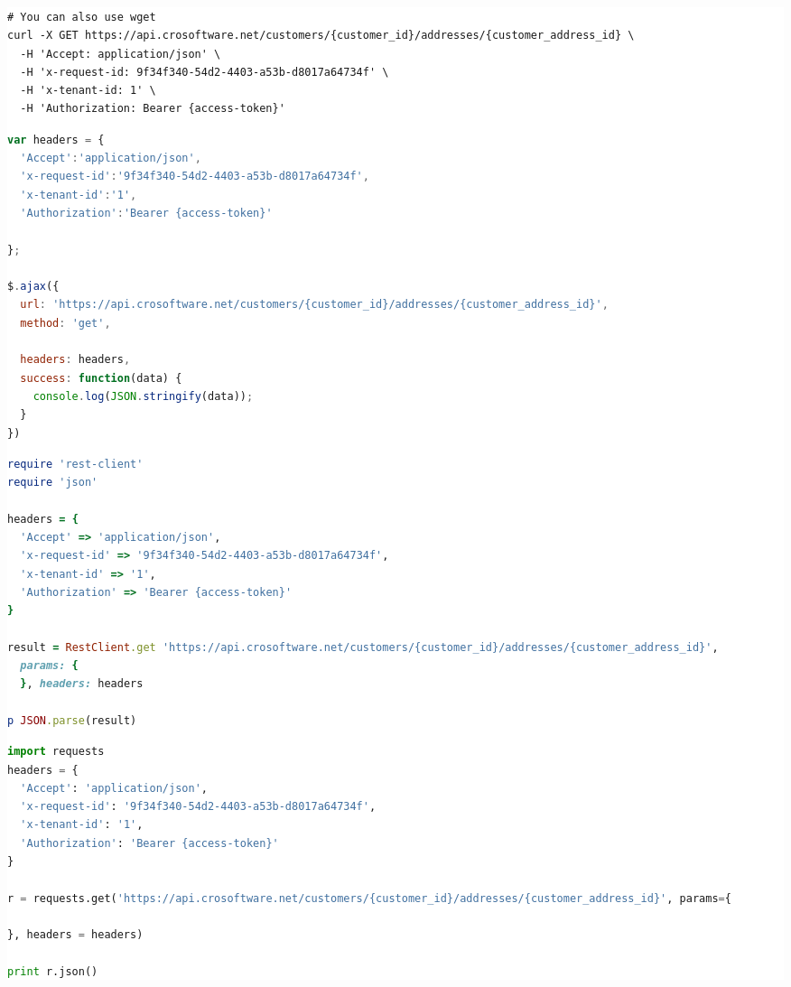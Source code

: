 ```shell
# You can also use wget
curl -X GET https://api.crosoftware.net/customers/{customer_id}/addresses/{customer_address_id} \
  -H 'Accept: application/json' \
  -H 'x-request-id: 9f34f340-54d2-4403-a53b-d8017a64734f' \
  -H 'x-tenant-id: 1' \
  -H 'Authorization: Bearer {access-token}'

```

```javascript
var headers = {
  'Accept':'application/json',
  'x-request-id':'9f34f340-54d2-4403-a53b-d8017a64734f',
  'x-tenant-id':'1',
  'Authorization':'Bearer {access-token}'

};

$.ajax({
  url: 'https://api.crosoftware.net/customers/{customer_id}/addresses/{customer_address_id}',
  method: 'get',

  headers: headers,
  success: function(data) {
    console.log(JSON.stringify(data));
  }
})

```

```ruby
require 'rest-client'
require 'json'

headers = {
  'Accept' => 'application/json',
  'x-request-id' => '9f34f340-54d2-4403-a53b-d8017a64734f',
  'x-tenant-id' => '1',
  'Authorization' => 'Bearer {access-token}'
}

result = RestClient.get 'https://api.crosoftware.net/customers/{customer_id}/addresses/{customer_address_id}',
  params: {
  }, headers: headers

p JSON.parse(result)

```

```python
import requests
headers = {
  'Accept': 'application/json',
  'x-request-id': '9f34f340-54d2-4403-a53b-d8017a64734f',
  'x-tenant-id': '1',
  'Authorization': 'Bearer {access-token}'
}

r = requests.get('https://api.crosoftware.net/customers/{customer_id}/addresses/{customer_address_id}', params={

}, headers = headers)

print r.json()
```